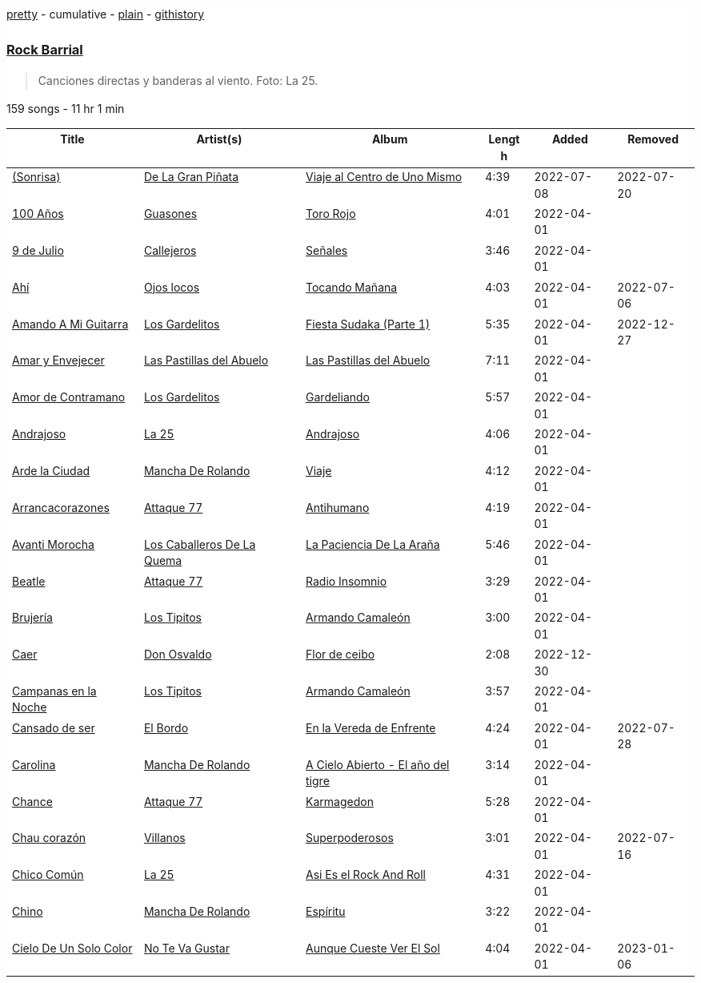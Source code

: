 [pretty](/playlists/pretty/37i9dQZF1DXb9ynY7YLqCC.md) - cumulative - [plain](/playlists/plain/37i9dQZF1DXb9ynY7YLqCC) - [githistory](https://github.githistory.xyz/mackorone/spotify-playlist-archive/blob/main/playlists/plain/37i9dQZF1DXb9ynY7YLqCC)

### [Rock Barrial](https://open.spotify.com/playlist/37i9dQZF1DXb9ynY7YLqCC)

> Canciones directas y banderas al viento\. Foto: La 25.

159 songs - 11 hr 1 min

| Title | Artist(s) | Album | Length | Added | Removed |
|---|---|---|---|---|---|
| [\(Sonrisa\)](https://open.spotify.com/track/6KvM9hNOk3Sa7pknGBHHQp) | [De La Gran Piñata](https://open.spotify.com/artist/0gxy0foaJsRc1tfpByJWCK) | [Viaje al Centro de Uno Mismo](https://open.spotify.com/album/7zKNPA1cVOW58Pn4UJTerl) | 4:39 | 2022-07-08 | 2022-07-20 |
| [100 Años](https://open.spotify.com/track/7op5RCUvgqOJcKAs4rZw2N) | [Guasones](https://open.spotify.com/artist/2wjmZuSHtRx96Qxb8HiP2o) | [Toro Rojo](https://open.spotify.com/album/5RQqvJeGRUrvVbvKGlMceO) | 4:01 | 2022-04-01 |  |
| [9 de Julio](https://open.spotify.com/track/04bg4edMdpKhsgkSzYqj55) | [Callejeros](https://open.spotify.com/artist/2osoVujXgV0PA8lhqDKYFw) | [Señales](https://open.spotify.com/album/573TG9cHInMww2QgBeKqTy) | 3:46 | 2022-04-01 |  |
| [Ahí](https://open.spotify.com/track/4lH1UpMeCgcwnzh6dDX7kI) | [Ojos locos](https://open.spotify.com/artist/2qMYZt6h1KkH2OxwI2tOo6) | [Tocando Mañana](https://open.spotify.com/album/6XCws2Vp6vVq8GosvDqWvz) | 4:03 | 2022-04-01 | 2022-07-06 |
| [Amando A Mi Guitarra](https://open.spotify.com/track/1m9Ho33kOmtYcpP7XoY7Vo) | [Los Gardelitos](https://open.spotify.com/artist/1WXAndtMSMymA6qMXyvoXV) | [Fiesta Sudaka \(Parte 1\)](https://open.spotify.com/album/3NdCd4eZrJxEtqdOO7uXIu) | 5:35 | 2022-04-01 | 2022-12-27 |
| [Amar y Envejecer](https://open.spotify.com/track/0V472Br1hpLSczZdow8MJd) | [Las Pastillas del Abuelo](https://open.spotify.com/artist/0D5U7oXEE4dut2DPyUDLca) | [Las Pastillas del Abuelo](https://open.spotify.com/album/6mFBpsRAsaVUYTGqvTyGtD) | 7:11 | 2022-04-01 |  |
| [Amor de Contramano](https://open.spotify.com/track/6E0FHmH4N7d5EMmtty1EmQ) | [Los Gardelitos](https://open.spotify.com/artist/1WXAndtMSMymA6qMXyvoXV) | [Gardeliando](https://open.spotify.com/album/2YVadYqrEQR7iHn45PVyZy) | 5:57 | 2022-04-01 |  |
| [Andrajoso](https://open.spotify.com/track/33qOYWWQEaniTOMtjo4KoE) | [La 25](https://open.spotify.com/artist/6UAMLsapd2AyfEAEVFaxmc) | [Andrajoso](https://open.spotify.com/album/1wO85yv14Xqjg9FdkThxtL) | 4:06 | 2022-04-01 |  |
| [Arde la Ciudad](https://open.spotify.com/track/3SyKG06yOK3omo29EwZ8dP) | [Mancha De Rolando](https://open.spotify.com/artist/4DuhYdfd2jHMdaqYVYZp04) | [Viaje](https://open.spotify.com/album/795wm7ucRpHjqdyIPUAd0i) | 4:12 | 2022-04-01 |  |
| [Arrancacorazones](https://open.spotify.com/track/2zogXcCqvKJwh3o67W3GG3) | [Attaque 77](https://open.spotify.com/artist/5rI6C5mJm6GYXbGHhpHTu9) | [Antihumano](https://open.spotify.com/album/3NsuNDcnIc0jAxpC9svIbz) | 4:19 | 2022-04-01 |  |
| [Avanti Morocha](https://open.spotify.com/track/411J3pP54W1K9PMo72Fg2w) | [Los Caballeros De La Quema](https://open.spotify.com/artist/6Iv9dXeKX45ff7qe0LDuFW) | [La Paciencia De La Araña](https://open.spotify.com/album/7urCdolaxQ3YUQlI8Bhj41) | 5:46 | 2022-04-01 |  |
| [Beatle](https://open.spotify.com/track/5dpS7KpIkLFC0hm8tsqI1V) | [Attaque 77](https://open.spotify.com/artist/5rI6C5mJm6GYXbGHhpHTu9) | [Radio Insomnio](https://open.spotify.com/album/7cm5BAYTV2rWUTEwpLk1F3) | 3:29 | 2022-04-01 |  |
| [Brujería](https://open.spotify.com/track/2w8wIBE9r1OmP7EUrTaCTL) | [Los Tipitos](https://open.spotify.com/artist/1SykQGBiBwkQ1fcGpJ1BJt) | [Armando Camaleón](https://open.spotify.com/album/1d8IGsUrIw7cXqFcwUM5pP) | 3:00 | 2022-04-01 |  |
| [Caer](https://open.spotify.com/track/76imPO6e12fh4HTzsbqYVm) | [Don Osvaldo](https://open.spotify.com/artist/09dpFW4ZcLR3GjeG7GOJR8) | [Flor de ceibo](https://open.spotify.com/album/3bX8ps73c1Ps2lroSYD2rV) | 2:08 | 2022-12-30 |  |
| [Campanas en la Noche](https://open.spotify.com/track/0C9V5jMElp7laZZdsCHufD) | [Los Tipitos](https://open.spotify.com/artist/1SykQGBiBwkQ1fcGpJ1BJt) | [Armando Camaleón](https://open.spotify.com/album/1d8IGsUrIw7cXqFcwUM5pP) | 3:57 | 2022-04-01 |  |
| [Cansado de ser](https://open.spotify.com/track/25Ikcee1aOWfeL0n100TaR) | [El Bordo](https://open.spotify.com/artist/6U5QPaU2JpWfzInyd2g9zg) | [En la Vereda de Enfrente](https://open.spotify.com/album/1KceNvU8vPId2H00ZulQYE) | 4:24 | 2022-04-01 | 2022-07-28 |
| [Carolina](https://open.spotify.com/track/3dHDEm95M3UJb6KBuDufvK) | [Mancha De Rolando](https://open.spotify.com/artist/4DuhYdfd2jHMdaqYVYZp04) | [A Cielo Abierto \- El año del tigre](https://open.spotify.com/album/6flD95j521iLXh4JVL3BNq) | 3:14 | 2022-04-01 |  |
| [Chance](https://open.spotify.com/track/5jU0mt57ZibD3Us55vMs9Y) | [Attaque 77](https://open.spotify.com/artist/5rI6C5mJm6GYXbGHhpHTu9) | [Karmagedon](https://open.spotify.com/album/7BwJSFUMeLoEFyJEXbTLLv) | 5:28 | 2022-04-01 |  |
| [Chau corazón](https://open.spotify.com/track/51ujAnIRCpKM5ymBg91i2u) | [Villanos](https://open.spotify.com/artist/5V3p1FHktSmZSGyfvSGdhY) | [Superpoderosos](https://open.spotify.com/album/6JeYoFX9uU9ihnktm6NsOC) | 3:01 | 2022-04-01 | 2022-07-16 |
| [Chico Común](https://open.spotify.com/track/3FxMlzkBfekU3gNliu571t) | [La 25](https://open.spotify.com/artist/6UAMLsapd2AyfEAEVFaxmc) | [Asi Es el Rock And Roll](https://open.spotify.com/album/1xWKoqL5voetMxj2ddxI7F) | 4:31 | 2022-04-01 |  |
| [Chino](https://open.spotify.com/track/3i22RR1yUia5ShKujgQcX3) | [Mancha De Rolando](https://open.spotify.com/artist/4DuhYdfd2jHMdaqYVYZp04) | [Espíritu](https://open.spotify.com/album/2ZG0Q9JOUIcQGyDOFTAKYm) | 3:22 | 2022-04-01 |  |
| [Cielo De Un Solo Color](https://open.spotify.com/track/0KQQimYTGg3Rc1bISoSuXl) | [No Te Va Gustar](https://open.spotify.com/artist/4ZDoy7AWNgQVmX7T0u0B1j) | [Aunque Cueste Ver El Sol](https://open.spotify.com/album/0hIeX3j63GPq4UvoGcA67J) | 4:04 | 2022-04-01 | 2023-01-06 |